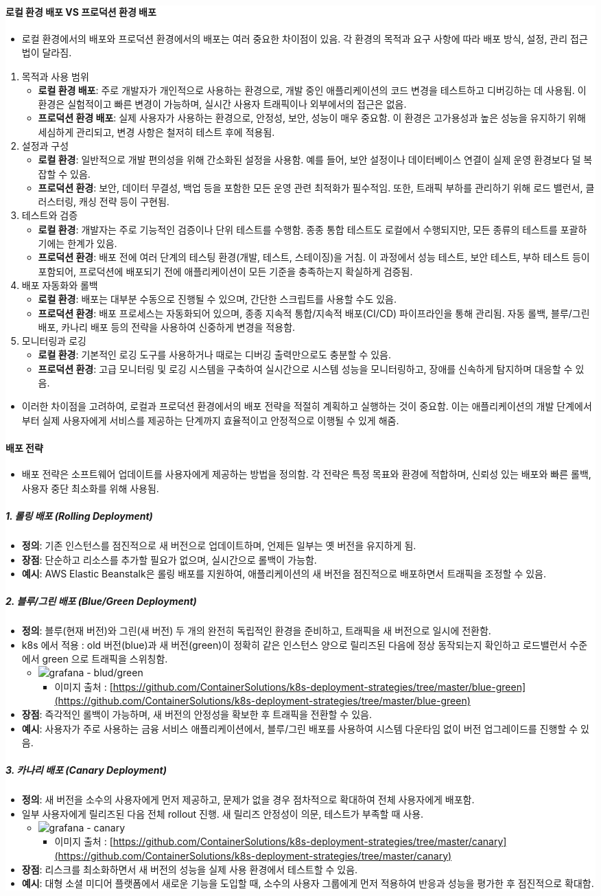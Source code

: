 #### 로컬 환경 배포 VS 프로덕션 환경 배포

- 로컬 환경에서의 배포와 프로덕션 환경에서의 배포는 여러 중요한 차이점이 있음. 각 환경의 목적과 요구 사항에 따라 배포 방식, 설정, 관리 접근법이 달라짐.

1. 목적과 사용 범위
    - **로컬 환경 배포**: 주로 개발자가 개인적으로 사용하는 환경으로, 개발 중인 애플리케이션의 코드 변경을 테스트하고 디버깅하는 데 사용됨. 이 환경은 실험적이고 빠른 변경이 가능하며, 실시간 사용자 트래픽이나 외부에서의 접근은 없음.
    - **프로덕션 환경 배포**: 실제 사용자가 사용하는 환경으로, 안정성, 보안, 성능이 매우 중요함. 이 환경은 고가용성과 높은 성능을 유지하기 위해 세심하게 관리되고, 변경 사항은 철저히 테스트 후에 적용됨.
2. 설정과 구성
    - **로컬 환경**: 일반적으로 개발 편의성을 위해 간소화된 설정을 사용함. 예를 들어, 보안 설정이나 데이터베이스 연결이 실제 운영 환경보다 덜 복잡할 수 있음.
    - **프로덕션 환경**: 보안, 데이터 무결성, 백업 등을 포함한 모든 운영 관련 최적화가 필수적임. 또한, 트래픽 부하를 관리하기 위해 로드 밸런서, 클러스터링, 캐싱 전략 등이 구현됨.
3. 테스트와 검증
    - **로컬 환경**: 개발자는 주로 기능적인 검증이나 단위 테스트를 수행함. 종종 통합 테스트도 로컬에서 수행되지만, 모든 종류의 테스트를 포괄하기에는 한계가 있음.
    - **프로덕션 환경**: 배포 전에 여러 단계의 테스팅 환경(개발, 테스트, 스테이징)을 거침. 이 과정에서 성능 테스트, 보안 테스트, 부하 테스트 등이 포함되어, 프로덕션에 배포되기 전에 애플리케이션이 모든 기준을 충족하는지 확실하게 검증됨.
4. 배포 자동화와 롤백
    - **로컬 환경**: 배포는 대부분 수동으로 진행될 수 있으며, 간단한 스크립트를 사용할 수도 있음.
    - **프로덕션 환경**: 배포 프로세스는 자동화되어 있으며, 종종 지속적 통합/지속적 배포(CI/CD) 파이프라인을 통해 관리됨. 자동 롤백, 블루/그린 배포, 카나리 배포 등의 전략을 사용하여 신중하게 변경을 적용함.
5. 모니터링과 로깅
    - **로컬 환경**: 기본적인 로깅 도구를 사용하거나 때로는 디버깅 출력만으로도 충분할 수 있음.
    - **프로덕션 환경**: 고급 모니터링 및 로깅 시스템을 구축하여 실시간으로 시스템 성능을 모니터링하고, 장애를 신속하게 탐지하며 대응할 수 있음.

- 이러한 차이점을 고려하여, 로컬과 프로덕션 환경에서의 배포 전략을 적절히 계획하고 실행하는 것이 중요함. 이는 애플리케이션의 개발 단계에서부터 실제 사용자에게 서비스를 제공하는 단계까지 효율적이고 안정적으로 이행될 수 있게 해줌.

#### 배포 전략

- 배포 전략은 소프트웨어 업데이트를 사용자에게 제공하는 방법을 정의함. 각 전략은 특정 목표와 환경에 적합하며, 신뢰성 있는 배포와 빠른 롤백, 사용자 중단 최소화를 위해 사용됨.

##### 1. 롤링 배포 (Rolling Deployment)

- **정의**: 기존 인스턴스를 점진적으로 새 버전으로 업데이트하며, 언제든 일부는 옛 버전을 유지하게 됨.
- **장점**: 단순하고 리소스를 추가할 필요가 없으며, 실시간으로 롤백이 가능함.
- **예시**: AWS Elastic Beanstalk은 롤링 배포를 지원하여, 애플리케이션의 새 버전을 점진적으로 배포하면서 트래픽을 조정할 수 있음.

##### 2. 블루/그린 배포 (Blue/Green Deployment)

- **정의**: 블루(현재 버전)와 그린(새 버전) 두 개의 완전히 독립적인 환경을 준비하고, 트래픽을 새 버전으로 일시에 전환함.
- k8s 에서 적용 : old 버전(blue)과 새 버전(green)이 정확히 같은 인스턴스 양으로 릴리즈된 다음에 정상 동작되는지 확인하고 로드밸런서 수준에서 green 으로 트래픽을 스위칭함.
    - ![grafana - blud/green](https://github.com/ContainerSolutions/k8s-deployment-strategies/raw/master/blue-green/grafana-blue-green.png)
        - 이미지 출처 : [https://github.com/ContainerSolutions/k8s-deployment-strategies/tree/master/blue-green](https://github.com/ContainerSolutions/k8s-deployment-strategies/tree/master/blue-green)
- **장점**: 즉각적인 롤백이 가능하며, 새 버전의 안정성을 확보한 후 트래픽을 전환할 수 있음.
- **예시**: 사용자가 주로 사용하는 금융 서비스 애플리케이션에서, 블루/그린 배포를 사용하여 시스템 다운타임 없이 버전 업그레이드를 진행할 수 있음.

##### 3. 카나리 배포 (Canary Deployment)

- **정의**: 새 버전을 소수의 사용자에게 먼저 제공하고, 문제가 없을 경우 점차적으로 확대하여 전체 사용자에게 배포함.
- 일부 사용자에게 릴리즈된 다음 전체 rollout 진행. 새 릴리즈 안정성이 의문, 테스트가 부족할 때 사용.
    - ![grafana - canary](https://github.com/ContainerSolutions/k8s-deployment-strategies/raw/master/canary/grafana-canary.png)
        - 이미지 출처 : [https://github.com/ContainerSolutions/k8s-deployment-strategies/tree/master/canary](https://github.com/ContainerSolutions/k8s-deployment-strategies/tree/master/canary)
- **장점**: 리스크를 최소화하면서 새 버전의 성능을 실제 사용 환경에서 테스트할 수 있음.
- **예시**: 대형 소셜 미디어 플랫폼에서 새로운 기능을 도입할 때, 소수의 사용자 그룹에게 먼저 적용하여 반응과 성능을 평가한 후 점진적으로 확대함.
